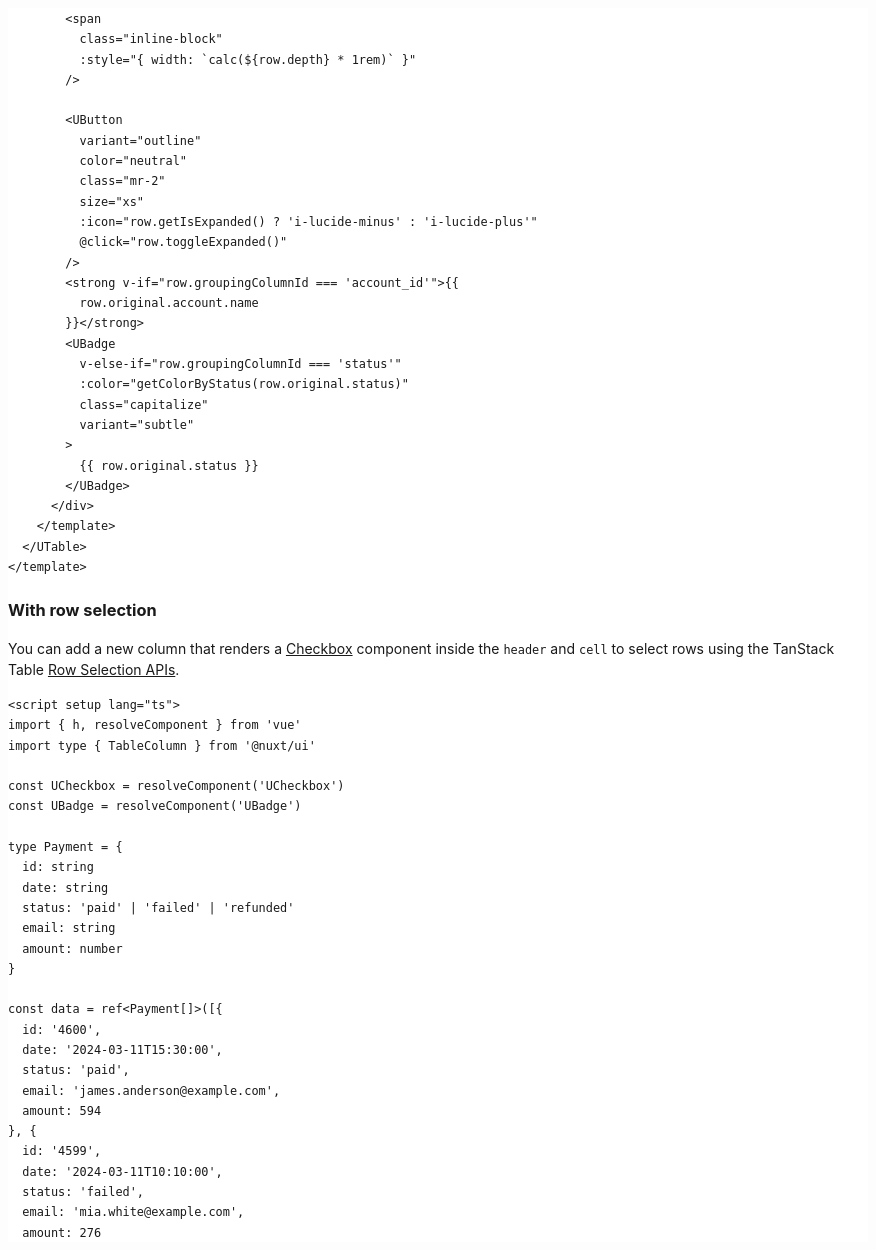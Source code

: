 ```vue [TableGroupedRowsExample.vue]
        <span
          class="inline-block"
          :style="{ width: `calc(${row.depth} * 1rem)` }"
        />

        <UButton
          variant="outline"
          color="neutral"
          class="mr-2"
          size="xs"
          :icon="row.getIsExpanded() ? 'i-lucide-minus' : 'i-lucide-plus'"
          @click="row.toggleExpanded()"
        />
        <strong v-if="row.groupingColumnId === 'account_id'">{{
          row.original.account.name
        }}</strong>
        <UBadge
          v-else-if="row.groupingColumnId === 'status'"
          :color="getColorByStatus(row.original.status)"
          class="capitalize"
          variant="subtle"
        >
          {{ row.original.status }}
        </UBadge>
      </div>
    </template>
  </UTable>
</template>
```

### With row selection

You can add a new column that renders a [Checkbox](/components/checkbox) component inside the `header` and `cell` to select rows using the TanStack Table [Row Selection APIs](https://tanstack.com/table/latest/docs/api/features/row-selection).

```vue [TableRowSelectionExample.vue]
<script setup lang="ts">
import { h, resolveComponent } from 'vue'
import type { TableColumn } from '@nuxt/ui'

const UCheckbox = resolveComponent('UCheckbox')
const UBadge = resolveComponent('UBadge')

type Payment = {
  id: string
  date: string
  status: 'paid' | 'failed' | 'refunded'
  email: string
  amount: number
}

const data = ref<Payment[]>([{
  id: '4600',
  date: '2024-03-11T15:30:00',
  status: 'paid',
  email: 'james.anderson@example.com',
  amount: 594
}, {
  id: '4599',
  date: '2024-03-11T10:10:00',
  status: 'failed',
  email: 'mia.white@example.com',
  amount: 276
```